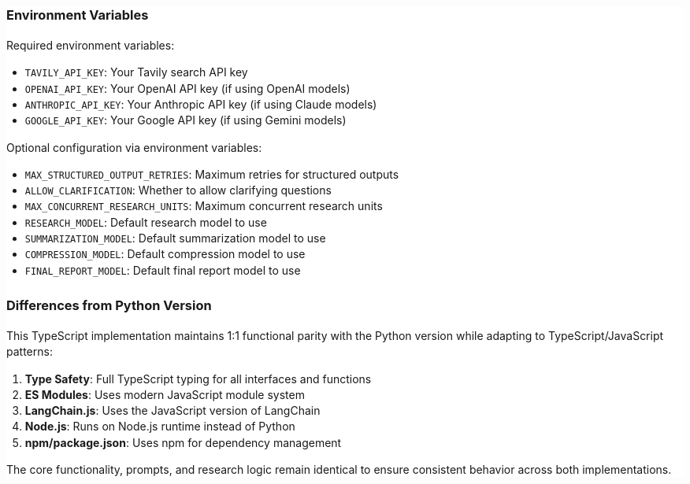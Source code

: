 ### Environment Variables

Required environment variables:

- `TAVILY_API_KEY`: Your Tavily search API key
- `OPENAI_API_KEY`: Your OpenAI API key (if using OpenAI models)
- `ANTHROPIC_API_KEY`: Your Anthropic API key (if using Claude models)
- `GOOGLE_API_KEY`: Your Google API key (if using Gemini models)

Optional configuration via environment variables:

- `MAX_STRUCTURED_OUTPUT_RETRIES`: Maximum retries for structured outputs
- `ALLOW_CLARIFICATION`: Whether to allow clarifying questions
- `MAX_CONCURRENT_RESEARCH_UNITS`: Maximum concurrent research units
- `RESEARCH_MODEL`: Default research model to use
- `SUMMARIZATION_MODEL`: Default summarization model to use
- `COMPRESSION_MODEL`: Default compression model to use
- `FINAL_REPORT_MODEL`: Default final report model to use

### Differences from Python Version

This TypeScript implementation maintains 1:1 functional parity with the Python version while adapting to TypeScript/JavaScript patterns:

1. **Type Safety**: Full TypeScript typing for all interfaces and functions
2. **ES Modules**: Uses modern JavaScript module system
3. **LangChain.js**: Uses the JavaScript version of LangChain
4. **Node.js**: Runs on Node.js runtime instead of Python
5. **npm/package.json**: Uses npm for dependency management

The core functionality, prompts, and research logic remain identical to ensure consistent behavior across both implementations.
